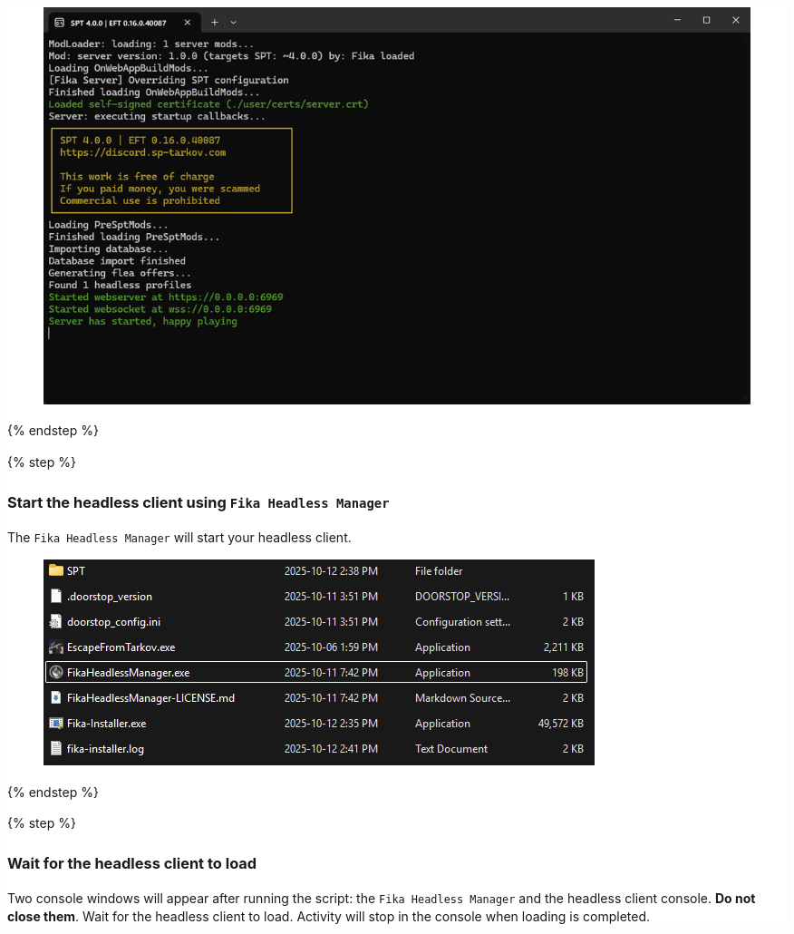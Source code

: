 <figure><img src="../../.gitbook/assets/image (12) (1) (1).png" alt=""><figcaption></figcaption></figure>
{% endstep %}

{% step %}
### Start the headless client using `Fika Headless Manager`

The `Fika Headless Manager` will start your headless client.

<figure><img src="../../.gitbook/assets/image (11) (1) (1).png" alt=""><figcaption></figcaption></figure>
{% endstep %}

{% step %}
### Wait for the headless client to load

Two console windows will appear after running the script: the `Fika Headless Manager` and the headless client console. **Do not close them**. Wait for the headless client to load. Activity will stop in the console when loading is completed.
